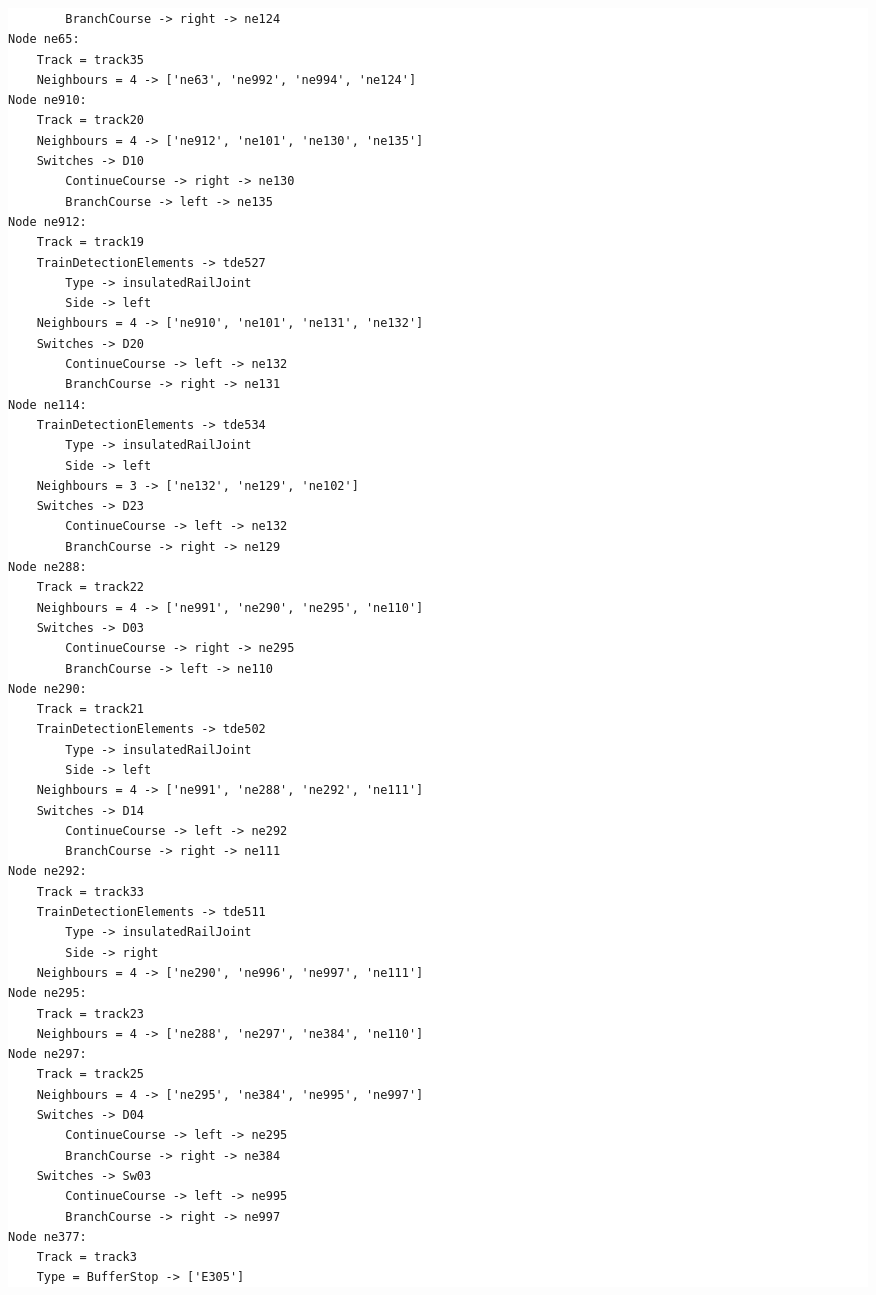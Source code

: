 ~~~
		BranchCourse -> right -> ne124
Node ne65:
	Track = track35
	Neighbours = 4 -> ['ne63', 'ne992', 'ne994', 'ne124']
Node ne910:
	Track = track20
	Neighbours = 4 -> ['ne912', 'ne101', 'ne130', 'ne135']
	Switches -> D10
		ContinueCourse -> right -> ne130
		BranchCourse -> left -> ne135
Node ne912:
	Track = track19
	TrainDetectionElements -> tde527
		Type -> insulatedRailJoint
		Side -> left
	Neighbours = 4 -> ['ne910', 'ne101', 'ne131', 'ne132']
	Switches -> D20
		ContinueCourse -> left -> ne132
		BranchCourse -> right -> ne131
Node ne114:
	TrainDetectionElements -> tde534
		Type -> insulatedRailJoint
		Side -> left
	Neighbours = 3 -> ['ne132', 'ne129', 'ne102']
	Switches -> D23
		ContinueCourse -> left -> ne132
		BranchCourse -> right -> ne129
Node ne288:
	Track = track22
	Neighbours = 4 -> ['ne991', 'ne290', 'ne295', 'ne110']
	Switches -> D03
		ContinueCourse -> right -> ne295
		BranchCourse -> left -> ne110
Node ne290:
	Track = track21
	TrainDetectionElements -> tde502
		Type -> insulatedRailJoint
		Side -> left
	Neighbours = 4 -> ['ne991', 'ne288', 'ne292', 'ne111']
	Switches -> D14
		ContinueCourse -> left -> ne292
		BranchCourse -> right -> ne111
Node ne292:
	Track = track33
	TrainDetectionElements -> tde511
		Type -> insulatedRailJoint
		Side -> right
	Neighbours = 4 -> ['ne290', 'ne996', 'ne997', 'ne111']
Node ne295:
	Track = track23
	Neighbours = 4 -> ['ne288', 'ne297', 'ne384', 'ne110']
Node ne297:
	Track = track25
	Neighbours = 4 -> ['ne295', 'ne384', 'ne995', 'ne997']
	Switches -> D04
		ContinueCourse -> left -> ne295
		BranchCourse -> right -> ne384
	Switches -> Sw03
		ContinueCourse -> left -> ne995
		BranchCourse -> right -> ne997
Node ne377:
	Track = track3
	Type = BufferStop -> ['E305']
~~~